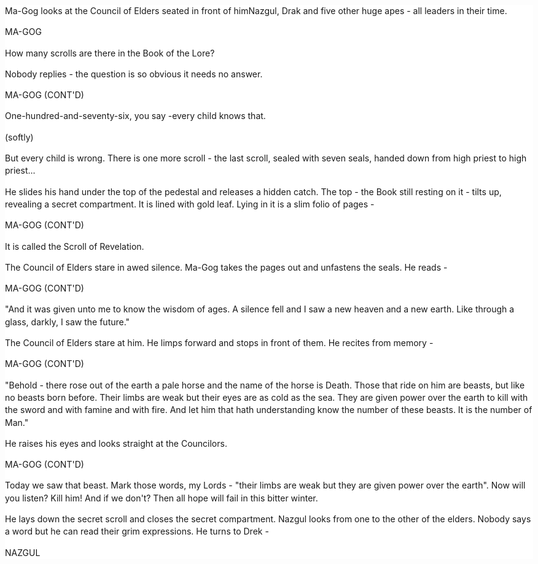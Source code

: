 Ma-Gog looks at the Council of Elders seated in front of himNazgul, Drak
and five other huge apes - all leaders in their time.

MA-GOG

How many scrolls are there in the Book of the Lore?

Nobody replies - the question is so obvious it needs no answer.

MA-GOG (CONT'D)

One-hundred-and-seventy-six, you say -every child knows that.

(softly)

But every child is wrong. There is one more scroll - the last scroll,
sealed with seven seals, handed down from high priest to high priest...

He slides his hand under the top of the pedestal and releases a hidden
catch. The top - the Book still resting on it - tilts up, revealing a
secret compartment. It is lined with gold leaf. Lying in it is a slim folio
of pages -

MA-GOG (CONT'D)

It is called the Scroll of Revelation.

The Council of Elders stare in awed silence. Ma-Gog takes the pages out and
unfastens the seals. He reads -

MA-GOG (CONT'D)

"And it was given unto me to know the wisdom of ages. A silence fell and I
saw a new heaven and a new earth. Like through a glass, darkly, I saw the
future."

The Council of Elders stare at him. He limps forward and stops in front of
them. He recites from memory -

MA-GOG (CONT'D)

"Behold - there rose out of the earth a pale horse and the name of the
horse is Death. Those that ride on him are beasts, but like no beasts born
before. Their limbs are weak but their eyes are as cold as the sea. They
are given power over the earth to kill with the sword and with famine and
with fire. And let him that hath understanding know the number of these
beasts. It is the number of Man."

He raises his eyes and looks straight at the Councilors.

MA-GOG (CONT'D)

Today we saw that beast. Mark those words, my Lords - "their limbs are weak
but they are given power over the earth". Now will you listen? Kill him!
And if we don't? Then all hope will fail in this bitter winter.

He lays down the secret scroll and closes the secret compartment. Nazgul
looks from one to the other of the elders. Nobody says a word but he can
read their grim expressions. He turns to Drek -

NAZGUL
